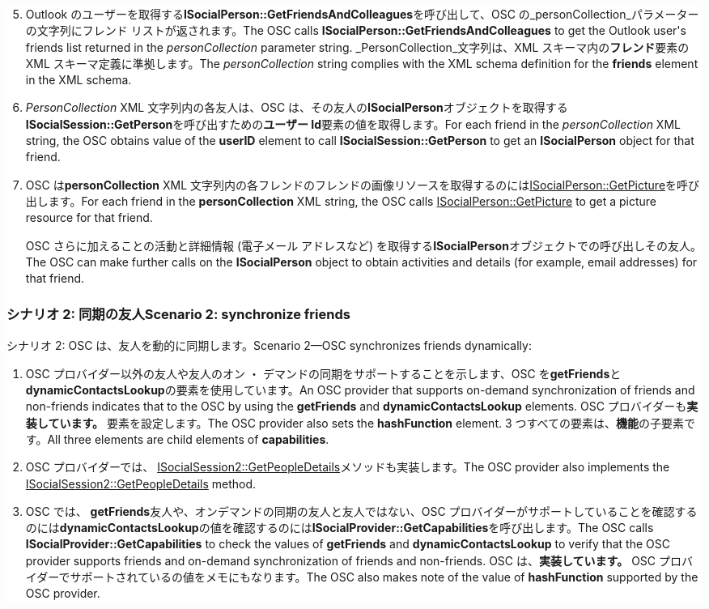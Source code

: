5. <span data-ttu-id="369c4-121">Outlook のユーザーを取得する**ISocialPerson::GetFriendsAndColleagues**を呼び出して、OSC の_personCollection_パラメーターの文字列にフレンド リストが返されます。</span><span class="sxs-lookup"><span data-stu-id="369c4-121">The OSC calls **ISocialPerson::GetFriendsAndColleagues** to get the Outlook user's friends list returned in the  _personCollection_ parameter string.</span></span> <span data-ttu-id="369c4-122">_PersonCollection_文字列は、XML スキーマ内の**フレンド**要素の XML スキーマ定義に準拠します。</span><span class="sxs-lookup"><span data-stu-id="369c4-122">The  _personCollection_ string complies with the XML schema definition for the **friends** element in the XML schema.</span></span> 
    
6. <span data-ttu-id="369c4-123">_PersonCollection_ XML 文字列内の各友人は、OSC は、その友人の**ISocialPerson**オブジェクトを取得する**ISocialSession::GetPerson**を呼び出すための**ユーザー Id**要素の値を取得します。</span><span class="sxs-lookup"><span data-stu-id="369c4-123">For each friend in the  _personCollection_ XML string, the OSC obtains value of the **userID** element to call **ISocialSession::GetPerson** to get an **ISocialPerson** object for that friend.</span></span> 
    
7. <span data-ttu-id="369c4-124">OSC は**personCollection** XML 文字列内の各フレンドのフレンドの画像リソースを取得するのには[ISocialPerson::GetPicture](isocialperson-getpicture.md)を呼び出します。</span><span class="sxs-lookup"><span data-stu-id="369c4-124">For each friend in the **personCollection** XML string, the OSC calls [ISocialPerson::GetPicture](isocialperson-getpicture.md) to get a picture resource for that friend.</span></span> 
    
   <span data-ttu-id="369c4-125">OSC さらに加えることの活動と詳細情報 (電子メール アドレスなど) を取得する**ISocialPerson**オブジェクトでの呼び出しその友人。</span><span class="sxs-lookup"><span data-stu-id="369c4-125">The OSC can make further calls on the **ISocialPerson** object to obtain activities and details (for example, email addresses) for that friend.</span></span> 
    
### <a name="scenario-2-synchronize-friends"></a><span data-ttu-id="369c4-126">シナリオ 2: 同期の友人</span><span class="sxs-lookup"><span data-stu-id="369c4-126">Scenario 2: synchronize friends</span></span> 

<span data-ttu-id="369c4-127">シナリオ 2: OSC は、友人を動的に同期します。</span><span class="sxs-lookup"><span data-stu-id="369c4-127">Scenario 2—OSC synchronizes friends dynamically:</span></span>
    
1. <span data-ttu-id="369c4-128">OSC プロバイダー以外の友人や友人のオン ・ デマンドの同期をサポートすることを示します、OSC を**getFriends**と**dynamicContactsLookup**の要素を使用しています。</span><span class="sxs-lookup"><span data-stu-id="369c4-128">An OSC provider that supports on-demand synchronization of friends and non-friends indicates that to the OSC by using the **getFriends** and **dynamicContactsLookup** elements.</span></span> <span data-ttu-id="369c4-129">OSC プロバイダーも**実装しています。** 要素を設定します。</span><span class="sxs-lookup"><span data-stu-id="369c4-129">The OSC provider also sets the **hashFunction** element.</span></span> <span data-ttu-id="369c4-130">3 つすべての要素は、**機能**の子要素です。</span><span class="sxs-lookup"><span data-stu-id="369c4-130">All three elements are child elements of **capabilities**.</span></span> 
    
2. <span data-ttu-id="369c4-131">OSC プロバイダーでは、 [ISocialSession2::GetPeopleDetails](isocialsession2-getpeopledetails.md)メソッドも実装します。</span><span class="sxs-lookup"><span data-stu-id="369c4-131">The OSC provider also implements the [ISocialSession2::GetPeopleDetails](isocialsession2-getpeopledetails.md) method.</span></span> 
    
3. <span data-ttu-id="369c4-132">OSC では、 **getFriends**友人や、オンデマンドの同期の友人と友人ではない、OSC プロバイダーがサポートしていることを確認するのには**dynamicContactsLookup**の値を確認するのには**ISocialProvider::GetCapabilities**を呼び出します。</span><span class="sxs-lookup"><span data-stu-id="369c4-132">The OSC calls **ISocialProvider::GetCapabilities** to check the values of **getFriends** and **dynamicContactsLookup** to verify that the OSC provider supports friends and on-demand synchronization of friends and non-friends.</span></span> <span data-ttu-id="369c4-133">OSC は、**実装しています。** OSC プロバイダーでサポートされているの値をメモにもなります。</span><span class="sxs-lookup"><span data-stu-id="369c4-133">The OSC also makes note of the value of **hashFunction** supported by the OSC provider.</span></span> 
    